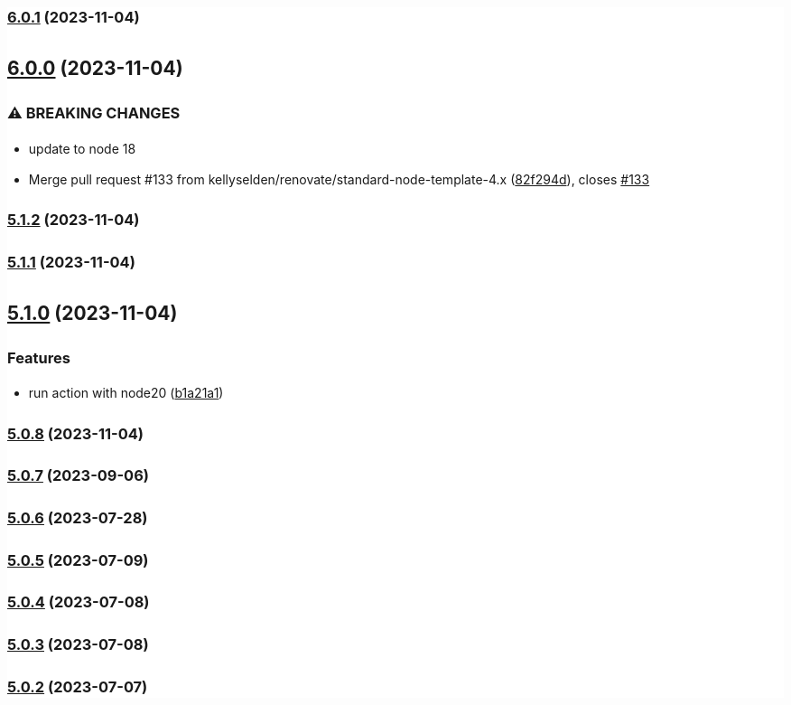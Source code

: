 ### [6.0.1](https://github.com/kellyselden/move-semver-tags-action/compare/v6.0.0...v6.0.1) (2023-11-04)

## [6.0.0](https://github.com/kellyselden/move-semver-tags-action/compare/v5.1.2...v6.0.0) (2023-11-04)


### ⚠ BREAKING CHANGES

* update to node 18

* Merge pull request #133 from kellyselden/renovate/standard-node-template-4.x ([82f294d](https://github.com/kellyselden/move-semver-tags-action/commit/82f294d0431832770c2183e85cce470e255d8157)), closes [#133](https://github.com/kellyselden/move-semver-tags-action/issues/133)

### [5.1.2](https://github.com/kellyselden/move-semver-tags-action/compare/v5.1.1...v5.1.2) (2023-11-04)

### [5.1.1](https://github.com/kellyselden/move-semver-tags-action/compare/v5.1.0...v5.1.1) (2023-11-04)

## [5.1.0](https://github.com/kellyselden/move-semver-tags-action/compare/v5.0.8...v5.1.0) (2023-11-04)


### Features

* run action with node20 ([b1a21a1](https://github.com/kellyselden/move-semver-tags-action/commit/b1a21a1a59f92ea8734a1fe13791e910a9e82508))

### [5.0.8](https://github.com/kellyselden/move-semver-tags-action/compare/v5.0.7...v5.0.8) (2023-11-04)

### [5.0.7](https://github.com/kellyselden/move-semver-tags-action/compare/v5.0.6...v5.0.7) (2023-09-06)

### [5.0.6](https://github.com/kellyselden/move-semver-tags-action/compare/v5.0.5...v5.0.6) (2023-07-28)

### [5.0.5](https://github.com/kellyselden/move-semver-tags-action/compare/v5.0.4...v5.0.5) (2023-07-09)

### [5.0.4](https://github.com/kellyselden/move-semver-tags-action/compare/v5.0.3...v5.0.4) (2023-07-08)

### [5.0.3](https://github.com/kellyselden/move-semver-tags-action/compare/v5.0.2...v5.0.3) (2023-07-08)

### [5.0.2](https://github.com/kellyselden/move-semver-tags-action/compare/v5.0.1...v5.0.2) (2023-07-07)
